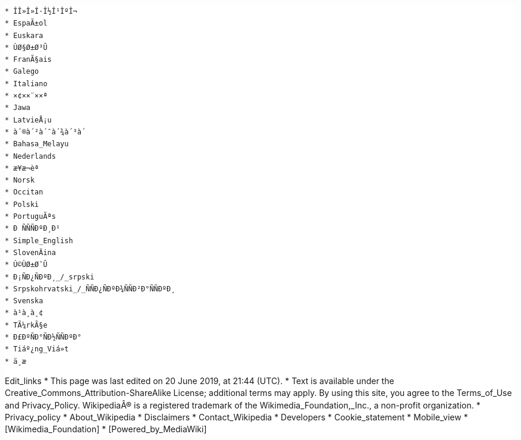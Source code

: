     * ÎÎ»Î»Î·Î½Î¹ÎºÎ¬
    * EspaÃ±ol
    * Euskara
    * ÙØ§Ø±Ø³Û
    * FranÃ§ais
    * Galego
    * Italiano
    * ×¢××¨××ª
    * Jawa
    * LatvieÅ¡u
    * à´®à´²à´¯à´¾à´³à´
    * Bahasa_Melayu
    * Nederlands
    * æ¥æ¬èª
    * Norsk
    * Occitan
    * Polski
    * PortuguÃªs
    * Ð ÑÑÑÐºÐ¸Ð¹
    * Simple_English
    * SlovenÄina
    * Ú©ÙØ±Ø¯Û
    * Ð¡ÑÐ¿ÑÐºÐ¸_/_srpski
    * Srpskohrvatski_/_ÑÑÐ¿ÑÐºÐ¾ÑÑÐ²Ð°ÑÑÐºÐ¸
    * Svenska
    * à¹à¸à¸¢
    * TÃ¼rkÃ§e
    * Ð£ÐºÑÐ°ÑÐ½ÑÑÐºÐ°
    * Tiáº¿ng_Viá»t
    * ä¸­æ
Edit_links
    * This page was last edited on 20 June 2019, at 21:44 (UTC).
    * Text is available under the Creative_Commons_Attribution-ShareAlike
      License; additional terms may apply. By using this site, you agree to the
      Terms_of_Use and Privacy_Policy. WikipediaÂ® is a registered trademark of
      the Wikimedia_Foundation,_Inc., a non-profit organization.
    * Privacy_policy
    * About_Wikipedia
    * Disclaimers
    * Contact_Wikipedia
    * Developers
    * Cookie_statement
    * Mobile_view
    * [Wikimedia_Foundation]
    * [Powered_by_MediaWiki]
